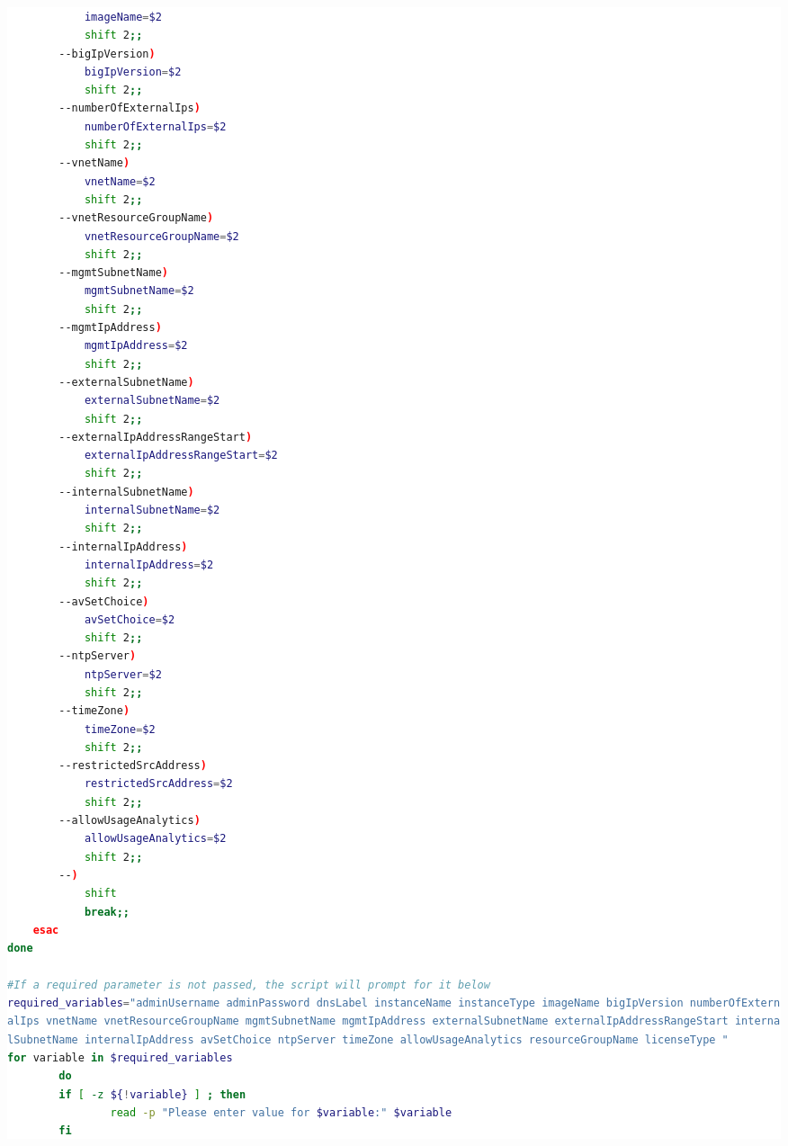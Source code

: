 ```bash
            imageName=$2
            shift 2;;
        --bigIpVersion)
            bigIpVersion=$2
            shift 2;;
        --numberOfExternalIps)
            numberOfExternalIps=$2
            shift 2;;
        --vnetName)
            vnetName=$2
            shift 2;;
        --vnetResourceGroupName)
            vnetResourceGroupName=$2
            shift 2;;
        --mgmtSubnetName)
            mgmtSubnetName=$2
            shift 2;;
        --mgmtIpAddress)
            mgmtIpAddress=$2
            shift 2;;
        --externalSubnetName)
            externalSubnetName=$2
            shift 2;;
        --externalIpAddressRangeStart)
            externalIpAddressRangeStart=$2
            shift 2;;
        --internalSubnetName)
            internalSubnetName=$2
            shift 2;;
        --internalIpAddress)
            internalIpAddress=$2
            shift 2;;
        --avSetChoice)
            avSetChoice=$2
            shift 2;;
        --ntpServer)
            ntpServer=$2
            shift 2;;
        --timeZone)
            timeZone=$2
            shift 2;;
        --restrictedSrcAddress)
            restrictedSrcAddress=$2
            shift 2;;
        --allowUsageAnalytics)
            allowUsageAnalytics=$2
            shift 2;;
        --)
            shift
            break;;
    esac
done

#If a required parameter is not passed, the script will prompt for it below
required_variables="adminUsername adminPassword dnsLabel instanceName instanceType imageName bigIpVersion numberOfExternalIps vnetName vnetResourceGroupName mgmtSubnetName mgmtIpAddress externalSubnetName externalIpAddressRangeStart internalSubnetName internalIpAddress avSetChoice ntpServer timeZone allowUsageAnalytics resourceGroupName licenseType "
for variable in $required_variables
        do
        if [ -z ${!variable} ] ; then
                read -p "Please enter value for $variable:" $variable
        fi
```